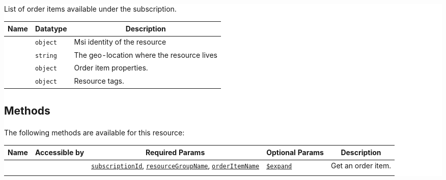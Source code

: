 List of order items available under the subscription.

<table>
<thead>
    <tr>
    <th>Name</th>
    <th>Datatype</th>
    <th>Description</th>
    </tr>
</thead>
<tbody>
<tr>
    <td><CopyableCode code="identity" /></td>
    <td><code>object</code></td>
    <td>Msi identity of the resource</td>
</tr>
<tr>
    <td><CopyableCode code="location" /></td>
    <td><code>string</code></td>
    <td>The geo-location where the resource lives</td>
</tr>
<tr>
    <td><CopyableCode code="properties" /></td>
    <td><code>object</code></td>
    <td>Order item properties.</td>
</tr>
<tr>
    <td><CopyableCode code="tags" /></td>
    <td><code>object</code></td>
    <td>Resource tags.</td>
</tr>
</tbody>
</table>
</TabItem>
</Tabs>

## Methods

The following methods are available for this resource:

<table>
<thead>
    <tr>
    <th>Name</th>
    <th>Accessible by</th>
    <th>Required Params</th>
    <th>Optional Params</th>
    <th>Description</th>
    </tr>
</thead>
<tbody>
<tr>
    <td><a href="#get"><CopyableCode code="get" /></a></td>
    <td><CopyableCode code="select" /></td>
    <td><a href="#parameter-subscriptionId"><code>subscriptionId</code></a>, <a href="#parameter-resourceGroupName"><code>resourceGroupName</code></a>, <a href="#parameter-orderItemName"><code>orderItemName</code></a></td>
    <td><a href="#parameter-$expand"><code>$expand</code></a></td>
    <td>Get an order item.</td>
</tr>
<tr>
    <td><a href="#list_by_resource_group"><CopyableCode code="list_by_resource_group" /></a></td>
    <td><CopyableCode code="select" /></td>